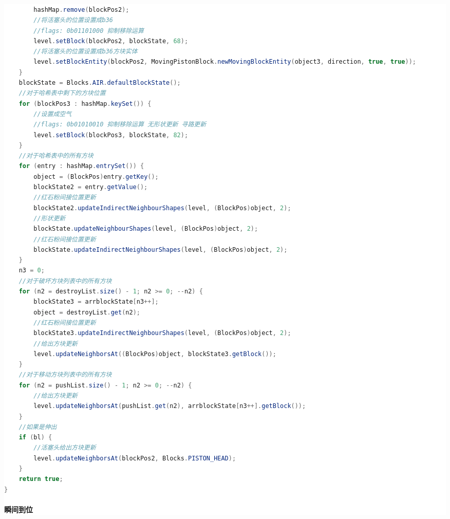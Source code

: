 ```java
        hashMap.remove(blockPos2);
        //将活塞头的位置设置成b36
        //flags: 0b01101000 抑制移除运算
        level.setBlock(blockPos2, blockState, 68);
        //将活塞头的位置设置成b36方块实体
        level.setBlockEntity(blockPos2, MovingPistonBlock.newMovingBlockEntity(object3, direction, true, true));
    }
    blockState = Blocks.AIR.defaultBlockState();
    //对于哈希表中剩下的方块位置
    for (blockPos3 : hashMap.keySet()) {
        //设置成空气
        //flags: 0b01010010 抑制移除运算 无形状更新 寻路更新
        level.setBlock(blockPos3, blockState, 82);
    }
    //对于哈希表中的所有方块
    for (entry : hashMap.entrySet()) {
        object = (BlockPos)entry.getKey();
        blockState2 = entry.getValue();
        //红石粉间接位置更新
        blockState2.updateIndirectNeighbourShapes(level, (BlockPos)object, 2);
        //形状更新
        blockState.updateNeighbourShapes(level, (BlockPos)object, 2);
        //红石粉间接位置更新
        blockState.updateIndirectNeighbourShapes(level, (BlockPos)object, 2);
    }
    n3 = 0;
    //对于破坏方块列表中的所有方块
    for (n2 = destroyList.size() - 1; n2 >= 0; --n2) {
        blockState3 = arrblockState[n3++];
        object = destroyList.get(n2);
        //红石粉间接位置更新
        blockState3.updateIndirectNeighbourShapes(level, (BlockPos)object, 2);
        //给出方块更新
        level.updateNeighborsAt((BlockPos)object, blockState3.getBlock());
    }
    //对于移动方块列表中的所有方块
    for (n2 = pushList.size() - 1; n2 >= 0; --n2) {
        //给出方块更新
        level.updateNeighborsAt(pushList.get(n2), arrblockState[n3++].getBlock());
    }
    //如果是伸出
    if (bl) {
        //活塞头给出方块更新
        level.updateNeighborsAt(blockPos2, Blocks.PISTON_HEAD);
    }
    return true;
}
```

#### 瞬间到位
